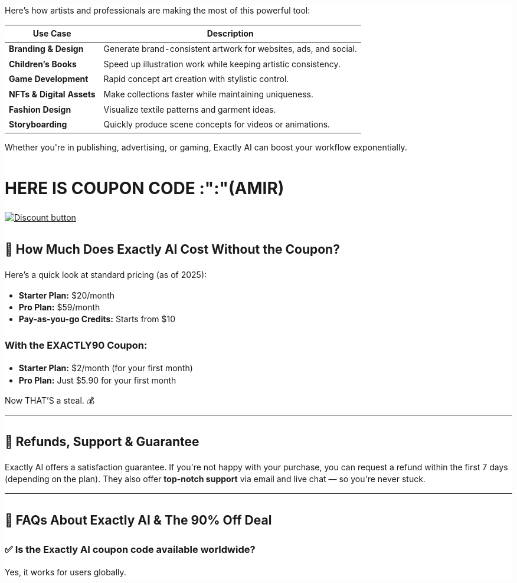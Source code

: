 Here’s how artists and professionals are making the most of this powerful tool:

| Use Case | Description |
|----------|-------------|
| **Branding & Design** | Generate brand-consistent artwork for websites, ads, and social. |
| **Children’s Books** | Speed up illustration work while keeping artistic consistency. |
| **Game Development** | Rapid concept art creation with stylistic control. |
| **NFTs & Digital Assets** | Make collections faster while maintaining uniqueness. |
| **Fashion Design** | Visualize textile patterns and garment ideas. |
| **Storyboarding** | Quickly produce scene concepts for videos or animations. |

Whether you're in publishing, advertising, or gaming, Exactly AI can boost your workflow exponentially.

#  HERE IS COUPON CODE :":"(AMIR)

[![Discount button](https://github.com/user-attachments/assets/e5cb2122-5258-4331-bbff-048ba1ae5555)](http://exactly.ai/?via=amir)


## 💸 How Much Does Exactly AI Cost Without the Coupon?

Here’s a quick look at standard pricing (as of 2025):

- **Starter Plan:** $20/month
- **Pro Plan:** $59/month
- **Pay-as-you-go Credits:** Starts from $10

### With the EXACTLY90 Coupon:
- **Starter Plan:** $2/month (for your first month)
- **Pro Plan:** Just $5.90 for your first month

Now THAT’S a steal. 💰

---

## 🧾 Refunds, Support & Guarantee

Exactly AI offers a satisfaction guarantee. If you're not happy with your purchase, you can request a refund within the first 7 days (depending on the plan). They also offer **top-notch support** via email and live chat — so you're never stuck.

---

## 🤔 FAQs About Exactly AI & The 90% Off Deal

### ✅ Is the Exactly AI coupon code available worldwide?
Yes, it works for users globally.
